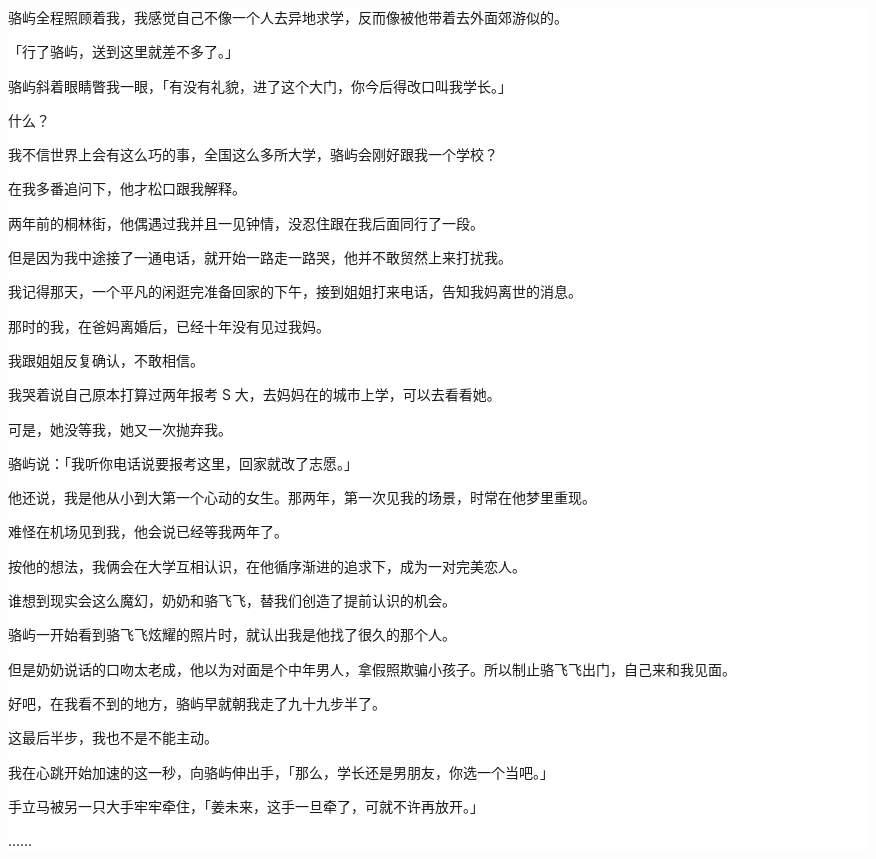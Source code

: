 骆屿全程照顾着我，我感觉自己不像一个人去异地求学，反而像被他带着去外面郊游似的。


「行了骆屿，送到这里就差不多了。」


骆屿斜着眼睛瞥我一眼，「有没有礼貌，进了这个大门，你今后得改口叫我学长。」


什么？


我不信世界上会有这么巧的事，全国这么多所大学，骆屿会刚好跟我一个学校？


在我多番追问下，他才松口跟我解释。


两年前的桐林街，他偶遇过我并且一见钟情，没忍住跟在我后面同行了一段。


但是因为我中途接了一通电话，就开始一路走一路哭，他并不敢贸然上来打扰我。


我记得那天，一个平凡的闲逛完准备回家的下午，接到姐姐打来电话，告知我妈离世的消息。


那时的我，在爸妈离婚后，已经十年没有见过我妈。


我跟姐姐反复确认，不敢相信。


我哭着说自己原本打算过两年报考 S 大，去妈妈在的城市上学，可以去看看她。


可是，她没等我，她又一次抛弃我。


骆屿说：「我听你电话说要报考这里，回家就改了志愿。」


他还说，我是他从小到大第一个心动的女生。那两年，第一次见我的场景，时常在他梦里重现。


难怪在机场见到我，他会说已经等我两年了。


按他的想法，我俩会在大学互相认识，在他循序渐进的追求下，成为一对完美恋人。


谁想到现实会这么魔幻，奶奶和骆飞飞，替我们创造了提前认识的机会。


骆屿一开始看到骆飞飞炫耀的照片时，就认出我是他找了很久的那个人。


但是奶奶说话的口吻太老成，他以为对面是个中年男人，拿假照欺骗小孩子。所以制止骆飞飞出门，自己来和我见面。


好吧，在我看不到的地方，骆屿早就朝我走了九十九步半了。


这最后半步，我也不是不能主动。


我在心跳开始加速的这一秒，向骆屿伸出手，「那么，学长还是男朋友，你选一个当吧。」


手立马被另一只大手牢牢牵住，「姜未来，这手一旦牵了，可就不许再放开。」


……
